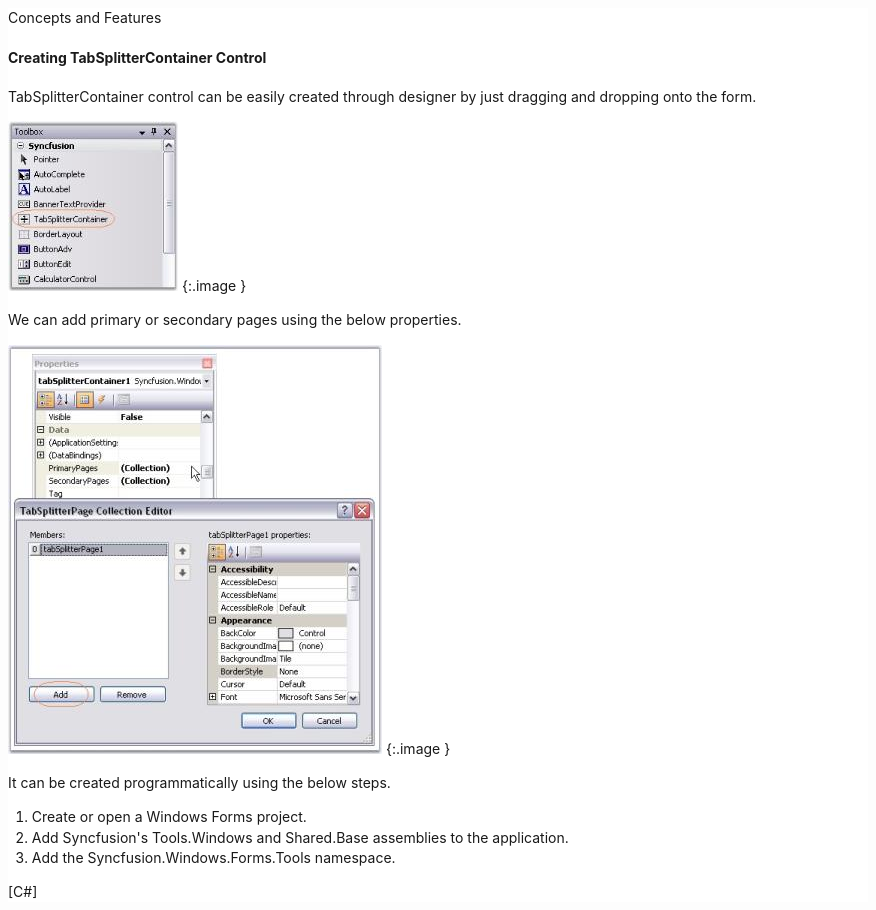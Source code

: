 Concepts and Features

#### Creating TabSplitterContainer Control

TabSplitterContainer control can be easily created through designer by just dragging and dropping onto the form. 

![](TabSplitterContainer_images/TabSplitterContainer_img2.jpeg)
{:.image }


We can add primary or secondary pages using the below properties.

![](TabSplitterContainer_images/TabSplitterContainer_img3.jpeg)
{:.image }


It can be created programmatically using the below steps.

1. Create or open a Windows Forms project.
2. Add Syncfusion's Tools.Windows and Shared.Base assemblies to the application.
3. Add the Syncfusion.Windows.Forms.Tools namespace.

[C#]
